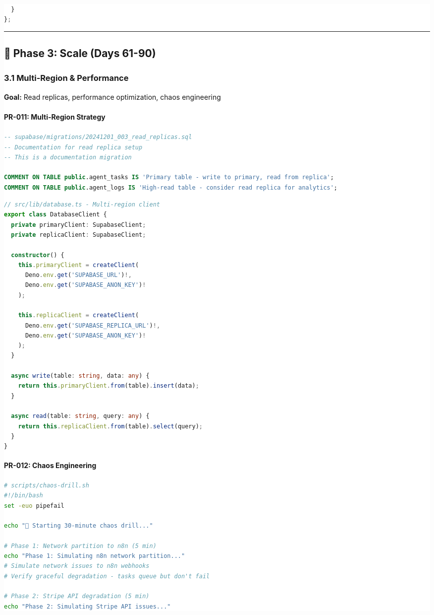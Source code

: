 ```typescript
  }
};
```

---

## 🚀 **Phase 3: Scale (Days 61-90)**

### 3.1 Multi-Region & Performance
**Goal:** Read replicas, performance optimization, chaos engineering

#### **PR-011: Multi-Region Strategy**
```sql
-- supabase/migrations/20241201_003_read_replicas.sql
-- Documentation for read replica setup
-- This is a documentation migration

COMMENT ON TABLE public.agent_tasks IS 'Primary table - write to primary, read from replica';
COMMENT ON TABLE public.agent_logs IS 'High-read table - consider read replica for analytics';
```

```typescript
// src/lib/database.ts - Multi-region client
export class DatabaseClient {
  private primaryClient: SupabaseClient;
  private replicaClient: SupabaseClient;

  constructor() {
    this.primaryClient = createClient(
      Deno.env.get('SUPABASE_URL')!,
      Deno.env.get('SUPABASE_ANON_KEY')!
    );
    
    this.replicaClient = createClient(
      Deno.env.get('SUPABASE_REPLICA_URL')!,
      Deno.env.get('SUPABASE_ANON_KEY')!
    );
  }

  async write(table: string, data: any) {
    return this.primaryClient.from(table).insert(data);
  }

  async read(table: string, query: any) {
    return this.replicaClient.from(table).select(query);
  }
}
```

#### **PR-012: Chaos Engineering**
```bash
# scripts/chaos-drill.sh
#!/bin/bash
set -euo pipefail

echo "🧪 Starting 30-minute chaos drill..."

# Phase 1: Network partition to n8n (5 min)
echo "Phase 1: Simulating n8n network partition..."
# Simulate network issues to n8n webhooks
# Verify graceful degradation - tasks queue but don't fail

# Phase 2: Stripe API degradation (5 min)  
echo "Phase 2: Simulating Stripe API issues..."
```